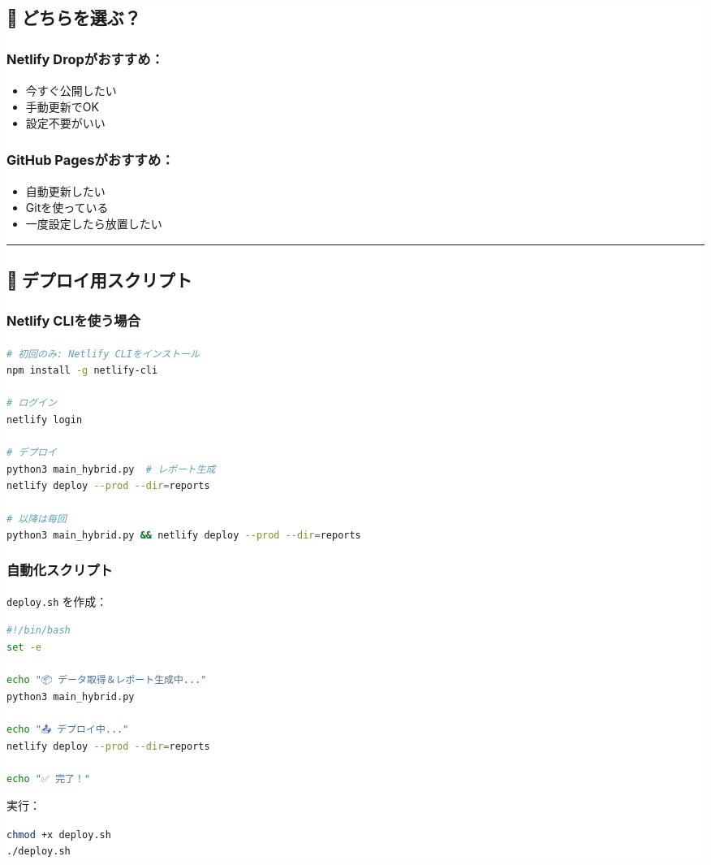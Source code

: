 ## 🎯 どちらを選ぶ？

### Netlify Dropがおすすめ：
- 今すぐ公開したい
- 手動更新でOK
- 設定不要がいい

### GitHub Pagesがおすすめ：
- 自動更新したい
- Gitを使っている
- 一度設定したら放置したい

---

## 🔧 デプロイ用スクリプト

### Netlify CLIを使う場合

```bash
# 初回のみ: Netlify CLIをインストール
npm install -g netlify-cli

# ログイン
netlify login

# デプロイ
python3 main_hybrid.py  # レポート生成
netlify deploy --prod --dir=reports

# 以降は毎回
python3 main_hybrid.py && netlify deploy --prod --dir=reports
```

### 自動化スクリプト

`deploy.sh` を作成：
```bash
#!/bin/bash
set -e

echo "📦 データ取得＆レポート生成中..."
python3 main_hybrid.py

echo "📤 デプロイ中..."
netlify deploy --prod --dir=reports

echo "✅ 完了！"
```

実行：
```bash
chmod +x deploy.sh
./deploy.sh
```
